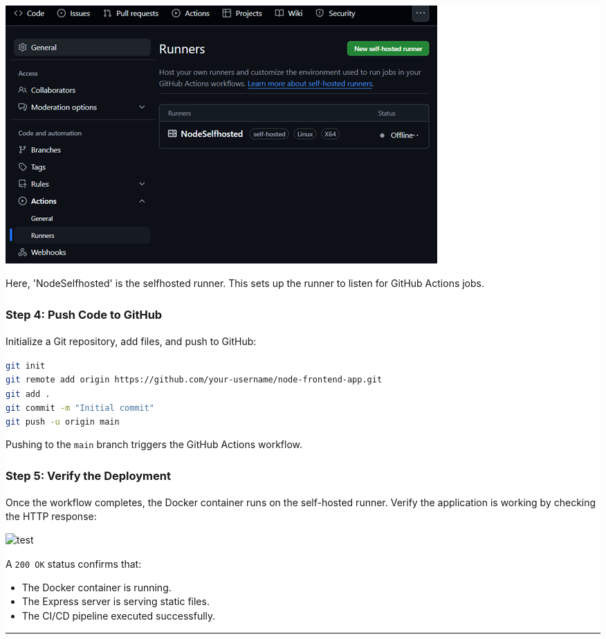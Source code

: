 ![Alt text](Picture3.png)

Here, 'NodeSelfhosted' is the selfhosted runner. This sets up the runner to listen for GitHub Actions jobs.

### Step 4: Push Code to GitHub

Initialize a Git repository, add files, and push to GitHub:

```bash
git init
git remote add origin https://github.com/your-username/node-frontend-app.git
git add .
git commit -m "Initial commit"
git push -u origin main
```

Pushing to the `main` branch triggers the GitHub Actions workflow.

### Step 5: Verify the Deployment

Once the workflow completes, the Docker container runs on the self-hosted runner. Verify the application is working by checking the HTTP response:

![test](https://github.com/user-attachments/assets/17a9993a-93f4-4f3e-abed-a0a777f9e8ff)


A `200 OK` status confirms that:
- The Docker container is running.
- The Express server is serving static files.
- The CI/CD pipeline executed successfully.

---


